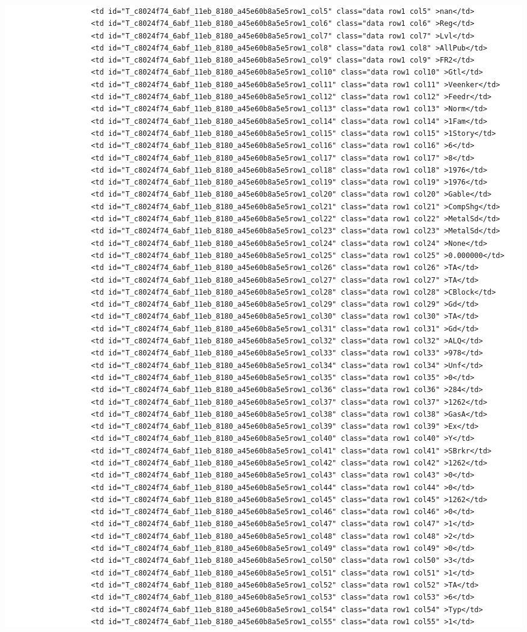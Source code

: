                         <td id="T_c8024f74_6abf_11eb_8180_a45e60b8a5e5row1_col5" class="data row1 col5" >nan</td>
                        <td id="T_c8024f74_6abf_11eb_8180_a45e60b8a5e5row1_col6" class="data row1 col6" >Reg</td>
                        <td id="T_c8024f74_6abf_11eb_8180_a45e60b8a5e5row1_col7" class="data row1 col7" >Lvl</td>
                        <td id="T_c8024f74_6abf_11eb_8180_a45e60b8a5e5row1_col8" class="data row1 col8" >AllPub</td>
                        <td id="T_c8024f74_6abf_11eb_8180_a45e60b8a5e5row1_col9" class="data row1 col9" >FR2</td>
                        <td id="T_c8024f74_6abf_11eb_8180_a45e60b8a5e5row1_col10" class="data row1 col10" >Gtl</td>
                        <td id="T_c8024f74_6abf_11eb_8180_a45e60b8a5e5row1_col11" class="data row1 col11" >Veenker</td>
                        <td id="T_c8024f74_6abf_11eb_8180_a45e60b8a5e5row1_col12" class="data row1 col12" >Feedr</td>
                        <td id="T_c8024f74_6abf_11eb_8180_a45e60b8a5e5row1_col13" class="data row1 col13" >Norm</td>
                        <td id="T_c8024f74_6abf_11eb_8180_a45e60b8a5e5row1_col14" class="data row1 col14" >1Fam</td>
                        <td id="T_c8024f74_6abf_11eb_8180_a45e60b8a5e5row1_col15" class="data row1 col15" >1Story</td>
                        <td id="T_c8024f74_6abf_11eb_8180_a45e60b8a5e5row1_col16" class="data row1 col16" >6</td>
                        <td id="T_c8024f74_6abf_11eb_8180_a45e60b8a5e5row1_col17" class="data row1 col17" >8</td>
                        <td id="T_c8024f74_6abf_11eb_8180_a45e60b8a5e5row1_col18" class="data row1 col18" >1976</td>
                        <td id="T_c8024f74_6abf_11eb_8180_a45e60b8a5e5row1_col19" class="data row1 col19" >1976</td>
                        <td id="T_c8024f74_6abf_11eb_8180_a45e60b8a5e5row1_col20" class="data row1 col20" >Gable</td>
                        <td id="T_c8024f74_6abf_11eb_8180_a45e60b8a5e5row1_col21" class="data row1 col21" >CompShg</td>
                        <td id="T_c8024f74_6abf_11eb_8180_a45e60b8a5e5row1_col22" class="data row1 col22" >MetalSd</td>
                        <td id="T_c8024f74_6abf_11eb_8180_a45e60b8a5e5row1_col23" class="data row1 col23" >MetalSd</td>
                        <td id="T_c8024f74_6abf_11eb_8180_a45e60b8a5e5row1_col24" class="data row1 col24" >None</td>
                        <td id="T_c8024f74_6abf_11eb_8180_a45e60b8a5e5row1_col25" class="data row1 col25" >0.000000</td>
                        <td id="T_c8024f74_6abf_11eb_8180_a45e60b8a5e5row1_col26" class="data row1 col26" >TA</td>
                        <td id="T_c8024f74_6abf_11eb_8180_a45e60b8a5e5row1_col27" class="data row1 col27" >TA</td>
                        <td id="T_c8024f74_6abf_11eb_8180_a45e60b8a5e5row1_col28" class="data row1 col28" >CBlock</td>
                        <td id="T_c8024f74_6abf_11eb_8180_a45e60b8a5e5row1_col29" class="data row1 col29" >Gd</td>
                        <td id="T_c8024f74_6abf_11eb_8180_a45e60b8a5e5row1_col30" class="data row1 col30" >TA</td>
                        <td id="T_c8024f74_6abf_11eb_8180_a45e60b8a5e5row1_col31" class="data row1 col31" >Gd</td>
                        <td id="T_c8024f74_6abf_11eb_8180_a45e60b8a5e5row1_col32" class="data row1 col32" >ALQ</td>
                        <td id="T_c8024f74_6abf_11eb_8180_a45e60b8a5e5row1_col33" class="data row1 col33" >978</td>
                        <td id="T_c8024f74_6abf_11eb_8180_a45e60b8a5e5row1_col34" class="data row1 col34" >Unf</td>
                        <td id="T_c8024f74_6abf_11eb_8180_a45e60b8a5e5row1_col35" class="data row1 col35" >0</td>
                        <td id="T_c8024f74_6abf_11eb_8180_a45e60b8a5e5row1_col36" class="data row1 col36" >284</td>
                        <td id="T_c8024f74_6abf_11eb_8180_a45e60b8a5e5row1_col37" class="data row1 col37" >1262</td>
                        <td id="T_c8024f74_6abf_11eb_8180_a45e60b8a5e5row1_col38" class="data row1 col38" >GasA</td>
                        <td id="T_c8024f74_6abf_11eb_8180_a45e60b8a5e5row1_col39" class="data row1 col39" >Ex</td>
                        <td id="T_c8024f74_6abf_11eb_8180_a45e60b8a5e5row1_col40" class="data row1 col40" >Y</td>
                        <td id="T_c8024f74_6abf_11eb_8180_a45e60b8a5e5row1_col41" class="data row1 col41" >SBrkr</td>
                        <td id="T_c8024f74_6abf_11eb_8180_a45e60b8a5e5row1_col42" class="data row1 col42" >1262</td>
                        <td id="T_c8024f74_6abf_11eb_8180_a45e60b8a5e5row1_col43" class="data row1 col43" >0</td>
                        <td id="T_c8024f74_6abf_11eb_8180_a45e60b8a5e5row1_col44" class="data row1 col44" >0</td>
                        <td id="T_c8024f74_6abf_11eb_8180_a45e60b8a5e5row1_col45" class="data row1 col45" >1262</td>
                        <td id="T_c8024f74_6abf_11eb_8180_a45e60b8a5e5row1_col46" class="data row1 col46" >0</td>
                        <td id="T_c8024f74_6abf_11eb_8180_a45e60b8a5e5row1_col47" class="data row1 col47" >1</td>
                        <td id="T_c8024f74_6abf_11eb_8180_a45e60b8a5e5row1_col48" class="data row1 col48" >2</td>
                        <td id="T_c8024f74_6abf_11eb_8180_a45e60b8a5e5row1_col49" class="data row1 col49" >0</td>
                        <td id="T_c8024f74_6abf_11eb_8180_a45e60b8a5e5row1_col50" class="data row1 col50" >3</td>
                        <td id="T_c8024f74_6abf_11eb_8180_a45e60b8a5e5row1_col51" class="data row1 col51" >1</td>
                        <td id="T_c8024f74_6abf_11eb_8180_a45e60b8a5e5row1_col52" class="data row1 col52" >TA</td>
                        <td id="T_c8024f74_6abf_11eb_8180_a45e60b8a5e5row1_col53" class="data row1 col53" >6</td>
                        <td id="T_c8024f74_6abf_11eb_8180_a45e60b8a5e5row1_col54" class="data row1 col54" >Typ</td>
                        <td id="T_c8024f74_6abf_11eb_8180_a45e60b8a5e5row1_col55" class="data row1 col55" >1</td>